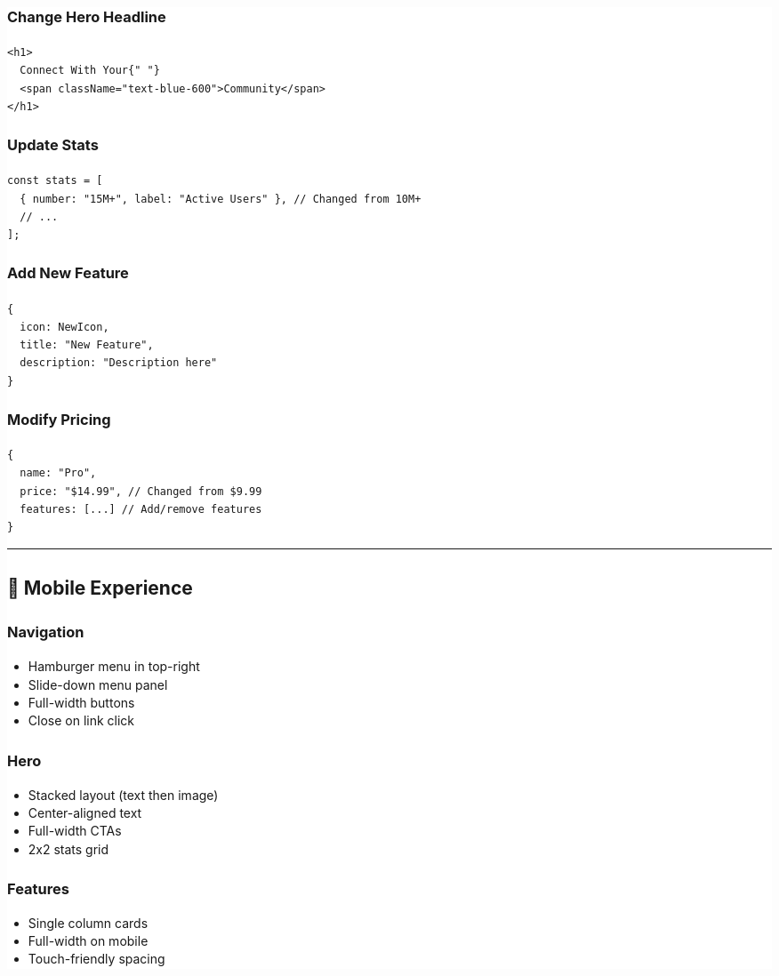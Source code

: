 ### Change Hero Headline
```tsx
<h1>
  Connect With Your{" "}
  <span className="text-blue-600">Community</span>
</h1>
```

### Update Stats
```tsx
const stats = [
  { number: "15M+", label: "Active Users" }, // Changed from 10M+
  // ...
];
```

### Add New Feature
```tsx
{
  icon: NewIcon,
  title: "New Feature",
  description: "Description here"
}
```

### Modify Pricing
```tsx
{
  name: "Pro",
  price: "$14.99", // Changed from $9.99
  features: [...] // Add/remove features
}
```

---

## 📱 Mobile Experience

### Navigation
- Hamburger menu in top-right
- Slide-down menu panel
- Full-width buttons
- Close on link click

### Hero
- Stacked layout (text then image)
- Center-aligned text
- Full-width CTAs
- 2x2 stats grid

### Features
- Single column cards
- Full-width on mobile
- Touch-friendly spacing
